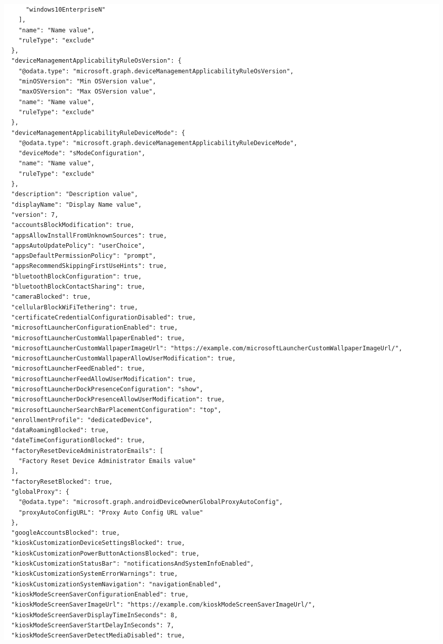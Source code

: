``` http
      "windows10EnterpriseN"
    ],
    "name": "Name value",
    "ruleType": "exclude"
  },
  "deviceManagementApplicabilityRuleOsVersion": {
    "@odata.type": "microsoft.graph.deviceManagementApplicabilityRuleOsVersion",
    "minOSVersion": "Min OSVersion value",
    "maxOSVersion": "Max OSVersion value",
    "name": "Name value",
    "ruleType": "exclude"
  },
  "deviceManagementApplicabilityRuleDeviceMode": {
    "@odata.type": "microsoft.graph.deviceManagementApplicabilityRuleDeviceMode",
    "deviceMode": "sModeConfiguration",
    "name": "Name value",
    "ruleType": "exclude"
  },
  "description": "Description value",
  "displayName": "Display Name value",
  "version": 7,
  "accountsBlockModification": true,
  "appsAllowInstallFromUnknownSources": true,
  "appsAutoUpdatePolicy": "userChoice",
  "appsDefaultPermissionPolicy": "prompt",
  "appsRecommendSkippingFirstUseHints": true,
  "bluetoothBlockConfiguration": true,
  "bluetoothBlockContactSharing": true,
  "cameraBlocked": true,
  "cellularBlockWiFiTethering": true,
  "certificateCredentialConfigurationDisabled": true,
  "microsoftLauncherConfigurationEnabled": true,
  "microsoftLauncherCustomWallpaperEnabled": true,
  "microsoftLauncherCustomWallpaperImageUrl": "https://example.com/microsoftLauncherCustomWallpaperImageUrl/",
  "microsoftLauncherCustomWallpaperAllowUserModification": true,
  "microsoftLauncherFeedEnabled": true,
  "microsoftLauncherFeedAllowUserModification": true,
  "microsoftLauncherDockPresenceConfiguration": "show",
  "microsoftLauncherDockPresenceAllowUserModification": true,
  "microsoftLauncherSearchBarPlacementConfiguration": "top",
  "enrollmentProfile": "dedicatedDevice",
  "dataRoamingBlocked": true,
  "dateTimeConfigurationBlocked": true,
  "factoryResetDeviceAdministratorEmails": [
    "Factory Reset Device Administrator Emails value"
  ],
  "factoryResetBlocked": true,
  "globalProxy": {
    "@odata.type": "microsoft.graph.androidDeviceOwnerGlobalProxyAutoConfig",
    "proxyAutoConfigURL": "Proxy Auto Config URL value"
  },
  "googleAccountsBlocked": true,
  "kioskCustomizationDeviceSettingsBlocked": true,
  "kioskCustomizationPowerButtonActionsBlocked": true,
  "kioskCustomizationStatusBar": "notificationsAndSystemInfoEnabled",
  "kioskCustomizationSystemErrorWarnings": true,
  "kioskCustomizationSystemNavigation": "navigationEnabled",
  "kioskModeScreenSaverConfigurationEnabled": true,
  "kioskModeScreenSaverImageUrl": "https://example.com/kioskModeScreenSaverImageUrl/",
  "kioskModeScreenSaverDisplayTimeInSeconds": 8,
  "kioskModeScreenSaverStartDelayInSeconds": 7,
  "kioskModeScreenSaverDetectMediaDisabled": true,
```